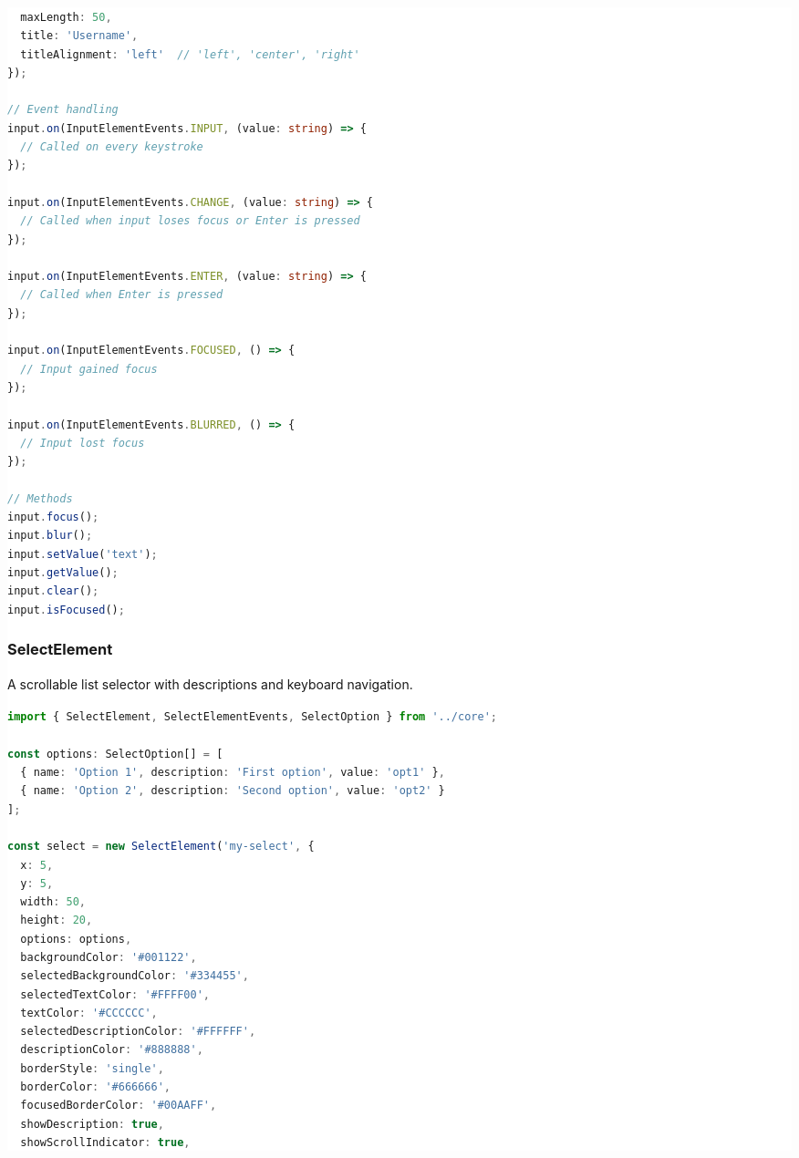 ```typescript
  maxLength: 50,
  title: 'Username',
  titleAlignment: 'left'  // 'left', 'center', 'right'
});

// Event handling
input.on(InputElementEvents.INPUT, (value: string) => {
  // Called on every keystroke
});

input.on(InputElementEvents.CHANGE, (value: string) => {
  // Called when input loses focus or Enter is pressed
});

input.on(InputElementEvents.ENTER, (value: string) => {
  // Called when Enter is pressed
});

input.on(InputElementEvents.FOCUSED, () => {
  // Input gained focus
});

input.on(InputElementEvents.BLURRED, () => {
  // Input lost focus
});

// Methods
input.focus();
input.blur();
input.setValue('text');
input.getValue();
input.clear();
input.isFocused();
```

### SelectElement
A scrollable list selector with descriptions and keyboard navigation.

```typescript
import { SelectElement, SelectElementEvents, SelectOption } from '../core';

const options: SelectOption[] = [
  { name: 'Option 1', description: 'First option', value: 'opt1' },
  { name: 'Option 2', description: 'Second option', value: 'opt2' }
];

const select = new SelectElement('my-select', {
  x: 5,
  y: 5,
  width: 50,
  height: 20,
  options: options,
  backgroundColor: '#001122',
  selectedBackgroundColor: '#334455',
  selectedTextColor: '#FFFF00',
  textColor: '#CCCCCC',
  selectedDescriptionColor: '#FFFFFF',
  descriptionColor: '#888888',
  borderStyle: 'single',
  borderColor: '#666666',
  focusedBorderColor: '#00AAFF',
  showDescription: true,
  showScrollIndicator: true,
```